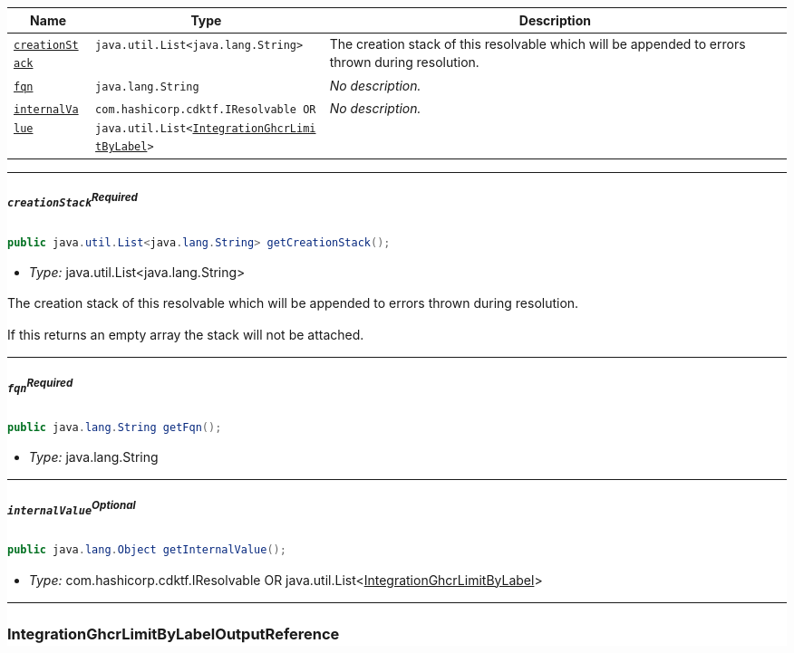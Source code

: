| **Name** | **Type** | **Description** |
| --- | --- | --- |
| <code><a href="#rhizo-co-terraform-provider-lacework.integrationGhcr.IntegrationGhcrLimitByLabelList.property.creationStack">creationStack</a></code> | <code>java.util.List<java.lang.String></code> | The creation stack of this resolvable which will be appended to errors thrown during resolution. |
| <code><a href="#rhizo-co-terraform-provider-lacework.integrationGhcr.IntegrationGhcrLimitByLabelList.property.fqn">fqn</a></code> | <code>java.lang.String</code> | *No description.* |
| <code><a href="#rhizo-co-terraform-provider-lacework.integrationGhcr.IntegrationGhcrLimitByLabelList.property.internalValue">internalValue</a></code> | <code>com.hashicorp.cdktf.IResolvable OR java.util.List<<a href="#rhizo-co-terraform-provider-lacework.integrationGhcr.IntegrationGhcrLimitByLabel">IntegrationGhcrLimitByLabel</a>></code> | *No description.* |

---

##### `creationStack`<sup>Required</sup> <a name="creationStack" id="rhizo-co-terraform-provider-lacework.integrationGhcr.IntegrationGhcrLimitByLabelList.property.creationStack"></a>

```java
public java.util.List<java.lang.String> getCreationStack();
```

- *Type:* java.util.List<java.lang.String>

The creation stack of this resolvable which will be appended to errors thrown during resolution.

If this returns an empty array the stack will not be attached.

---

##### `fqn`<sup>Required</sup> <a name="fqn" id="rhizo-co-terraform-provider-lacework.integrationGhcr.IntegrationGhcrLimitByLabelList.property.fqn"></a>

```java
public java.lang.String getFqn();
```

- *Type:* java.lang.String

---

##### `internalValue`<sup>Optional</sup> <a name="internalValue" id="rhizo-co-terraform-provider-lacework.integrationGhcr.IntegrationGhcrLimitByLabelList.property.internalValue"></a>

```java
public java.lang.Object getInternalValue();
```

- *Type:* com.hashicorp.cdktf.IResolvable OR java.util.List<<a href="#rhizo-co-terraform-provider-lacework.integrationGhcr.IntegrationGhcrLimitByLabel">IntegrationGhcrLimitByLabel</a>>

---


### IntegrationGhcrLimitByLabelOutputReference <a name="IntegrationGhcrLimitByLabelOutputReference" id="rhizo-co-terraform-provider-lacework.integrationGhcr.IntegrationGhcrLimitByLabelOutputReference"></a>
